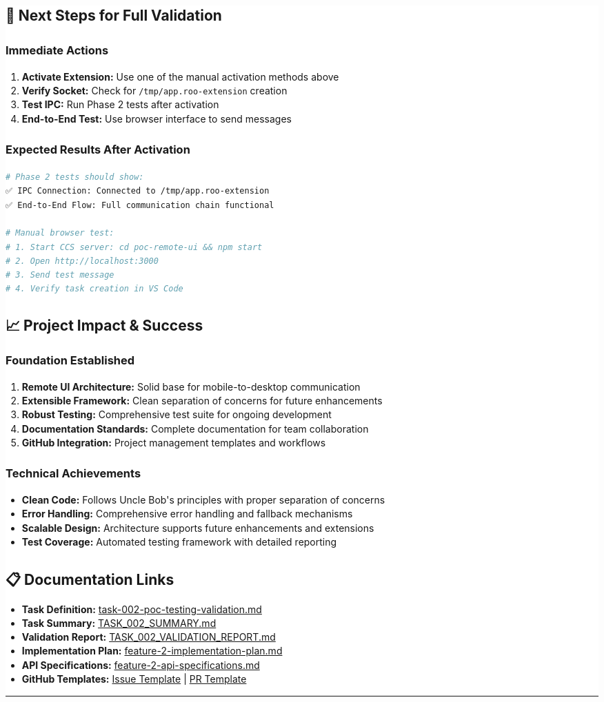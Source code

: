 ## 🚀 Next Steps for Full Validation

### Immediate Actions
1. **Activate Extension:** Use one of the manual activation methods above
2. **Verify Socket:** Check for `/tmp/app.roo-extension` creation
3. **Test IPC:** Run Phase 2 tests after activation
4. **End-to-End Test:** Use browser interface to send messages

### Expected Results After Activation
```bash
# Phase 2 tests should show:
✅ IPC Connection: Connected to /tmp/app.roo-extension
✅ End-to-End Flow: Full communication chain functional

# Manual browser test:
# 1. Start CCS server: cd poc-remote-ui && npm start
# 2. Open http://localhost:3000
# 3. Send test message
# 4. Verify task creation in VS Code
```

## 📈 Project Impact & Success

### Foundation Established
1. **Remote UI Architecture:** Solid base for mobile-to-desktop communication
2. **Extensible Framework:** Clean separation of concerns for future enhancements
3. **Robust Testing:** Comprehensive test suite for ongoing development
4. **Documentation Standards:** Complete documentation for team collaboration
5. **GitHub Integration:** Project management templates and workflows

### Technical Achievements
- **Clean Code:** Follows Uncle Bob's principles with proper separation of concerns
- **Error Handling:** Comprehensive error handling and fallback mechanisms
- **Scalable Design:** Architecture supports future enhancements and extensions
- **Test Coverage:** Automated testing framework with detailed reporting

## 📋 Documentation Links

- **Task Definition:** [task-002-poc-testing-validation.md](../docs/tasks/task-002-poc-testing-validation.md)
- **Task Summary:** [TASK_002_SUMMARY.md](../docs/tasks/TASK_002_SUMMARY.md)
- **Validation Report:** [TASK_002_VALIDATION_REPORT.md](TASK_002_VALIDATION_REPORT.md)
- **Implementation Plan:** [feature-2-implementation-plan.md](../docs/feature-2-implementation-plan.md)
- **API Specifications:** [feature-2-api-specifications.md](../docs/feature-2-api-specifications.md)
- **GitHub Templates:** [Issue Template](../.github/ISSUE_TEMPLATE/feature_implementation.md) | [PR Template](../.github/pull_request_template.md)

---